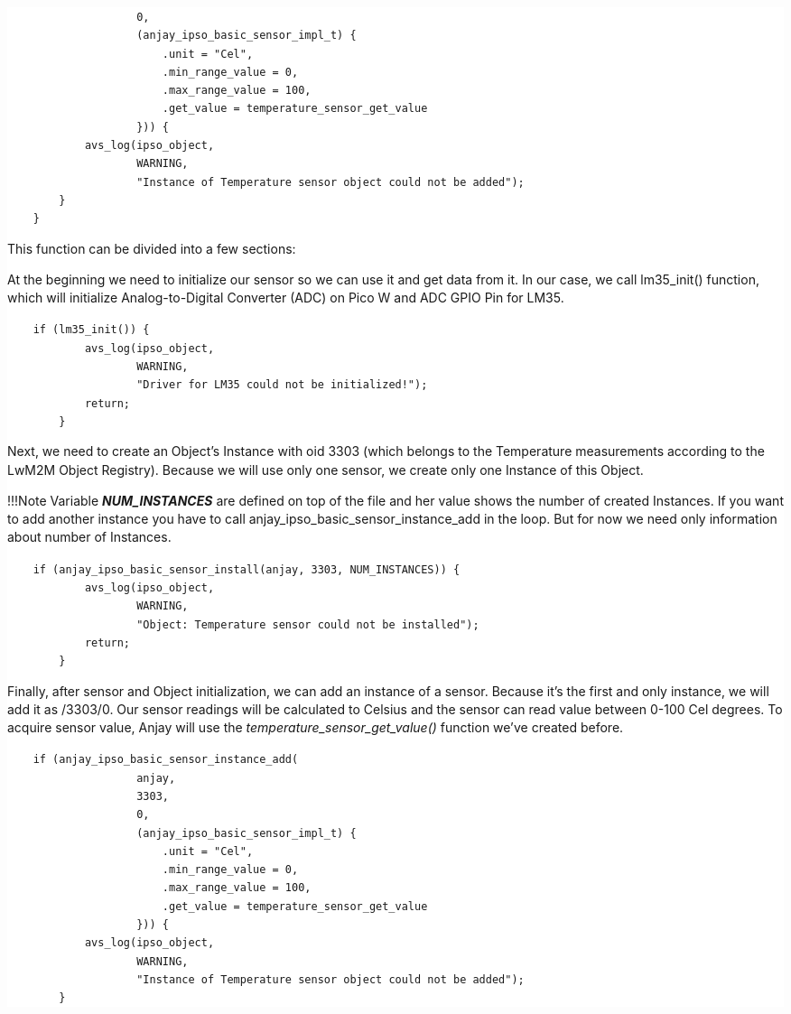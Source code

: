 ```
                    0,
                    (anjay_ipso_basic_sensor_impl_t) {
                        .unit = "Cel",
                        .min_range_value = 0,
                        .max_range_value = 100,
                        .get_value = temperature_sensor_get_value
                    })) {
            avs_log(ipso_object,
                    WARNING,
                    "Instance of Temperature sensor object could not be added");
        }
    }
```

This function can be divided into a few sections:

At the beginning we need to initialize our sensor so we can use it and get data from it. In our case, we call lm35_init() function, which will initialize Analog-to-Digital Converter (ADC) on Pico W and ADC GPIO Pin for LM35.

```
    if (lm35_init()) {
            avs_log(ipso_object,
                    WARNING,
                    "Driver for LM35 could not be initialized!");
            return;
        }
```
Next, we need to create an Object’s Instance with oid 3303 (which belongs to the Temperature measurements according to the LwM2M Object Registry). Because we will use only one sensor, we create only one Instance of this Object.

!!!Note
	Variable ***NUM_INSTANCES*** are defined on top of the file and her value shows the number of created Instances. If you want to add another instance you have to call anjay_ipso_basic_sensor_instance_add in the loop. But for now we need only information about number of Instances.

```
    if (anjay_ipso_basic_sensor_install(anjay, 3303, NUM_INSTANCES)) {
            avs_log(ipso_object,
                    WARNING,
                    "Object: Temperature sensor could not be installed");
            return;
        }
```

Finally, after sensor and Object initialization, we can add an instance of a sensor. Because it’s the first and only instance, we will add it as /3303/0. Our sensor readings will be calculated to Celsius and the sensor can read value between 0-100 Cel degrees. To acquire sensor value, Anjay will use the *temperature_sensor_get_value()* function we’ve created before.

```
    if (anjay_ipso_basic_sensor_instance_add(
                    anjay,
                    3303,
                    0,
                    (anjay_ipso_basic_sensor_impl_t) {
                        .unit = "Cel",
                        .min_range_value = 0,
                        .max_range_value = 100,
                        .get_value = temperature_sensor_get_value
                    })) {
            avs_log(ipso_object,
                    WARNING,
                    "Instance of Temperature sensor object could not be added");
        }
```
